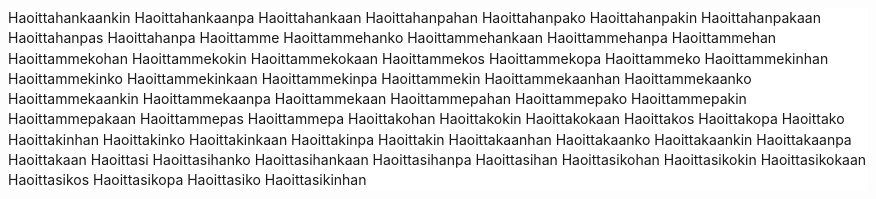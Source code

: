 Haoittahankaankin
Haoittahankaanpa
Haoittahankaan
Haoittahanpahan
Haoittahanpako
Haoittahanpakin
Haoittahanpakaan
Haoittahanpas
Haoittahanpa
Haoittamme
Haoittammehanko
Haoittammehankaan
Haoittammehanpa
Haoittammehan
Haoittammekohan
Haoittammekokin
Haoittammekokaan
Haoittammekos
Haoittammekopa
Haoittammeko
Haoittammekinhan
Haoittammekinko
Haoittammekinkaan
Haoittammekinpa
Haoittammekin
Haoittammekaanhan
Haoittammekaanko
Haoittammekaankin
Haoittammekaanpa
Haoittammekaan
Haoittammepahan
Haoittammepako
Haoittammepakin
Haoittammepakaan
Haoittammepas
Haoittammepa
Haoittakohan
Haoittakokin
Haoittakokaan
Haoittakos
Haoittakopa
Haoittako
Haoittakinhan
Haoittakinko
Haoittakinkaan
Haoittakinpa
Haoittakin
Haoittakaanhan
Haoittakaanko
Haoittakaankin
Haoittakaanpa
Haoittakaan
Haoittasi
Haoittasihanko
Haoittasihankaan
Haoittasihanpa
Haoittasihan
Haoittasikohan
Haoittasikokin
Haoittasikokaan
Haoittasikos
Haoittasikopa
Haoittasiko
Haoittasikinhan